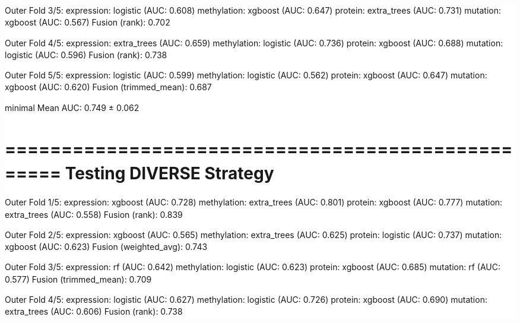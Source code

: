 Outer Fold 3/5:
  expression: logistic (AUC: 0.608)
  methylation: xgboost (AUC: 0.647)
  protein: extra_trees (AUC: 0.731)
  mutation: xgboost (AUC: 0.567)
  Fusion (rank): 0.702

Outer Fold 4/5:
  expression: extra_trees (AUC: 0.659)
  methylation: logistic (AUC: 0.736)
  protein: xgboost (AUC: 0.688)
  mutation: logistic (AUC: 0.596)
  Fusion (rank): 0.738

Outer Fold 5/5:
  expression: logistic (AUC: 0.599)
  methylation: logistic (AUC: 0.562)
  protein: xgboost (AUC: 0.647)
  mutation: xgboost (AUC: 0.620)
  Fusion (trimmed_mean): 0.687

minimal Mean AUC: 0.749 ± 0.062

==================================================
Testing DIVERSE Strategy
==================================================

Outer Fold 1/5:
  expression: xgboost (AUC: 0.728)
  methylation: extra_trees (AUC: 0.801)
  protein: xgboost (AUC: 0.777)
  mutation: extra_trees (AUC: 0.558)
  Fusion (rank): 0.839

Outer Fold 2/5:
  expression: xgboost (AUC: 0.565)
  methylation: extra_trees (AUC: 0.625)
  protein: logistic (AUC: 0.737)
  mutation: xgboost (AUC: 0.623)
  Fusion (weighted_avg): 0.743

Outer Fold 3/5:
  expression: rf (AUC: 0.642)
  methylation: logistic (AUC: 0.623)
  protein: xgboost (AUC: 0.685)
  mutation: rf (AUC: 0.577)
  Fusion (trimmed_mean): 0.709

Outer Fold 4/5:
  expression: logistic (AUC: 0.627)
  methylation: logistic (AUC: 0.726)
  protein: xgboost (AUC: 0.690)
  mutation: extra_trees (AUC: 0.606)
  Fusion (rank): 0.738
